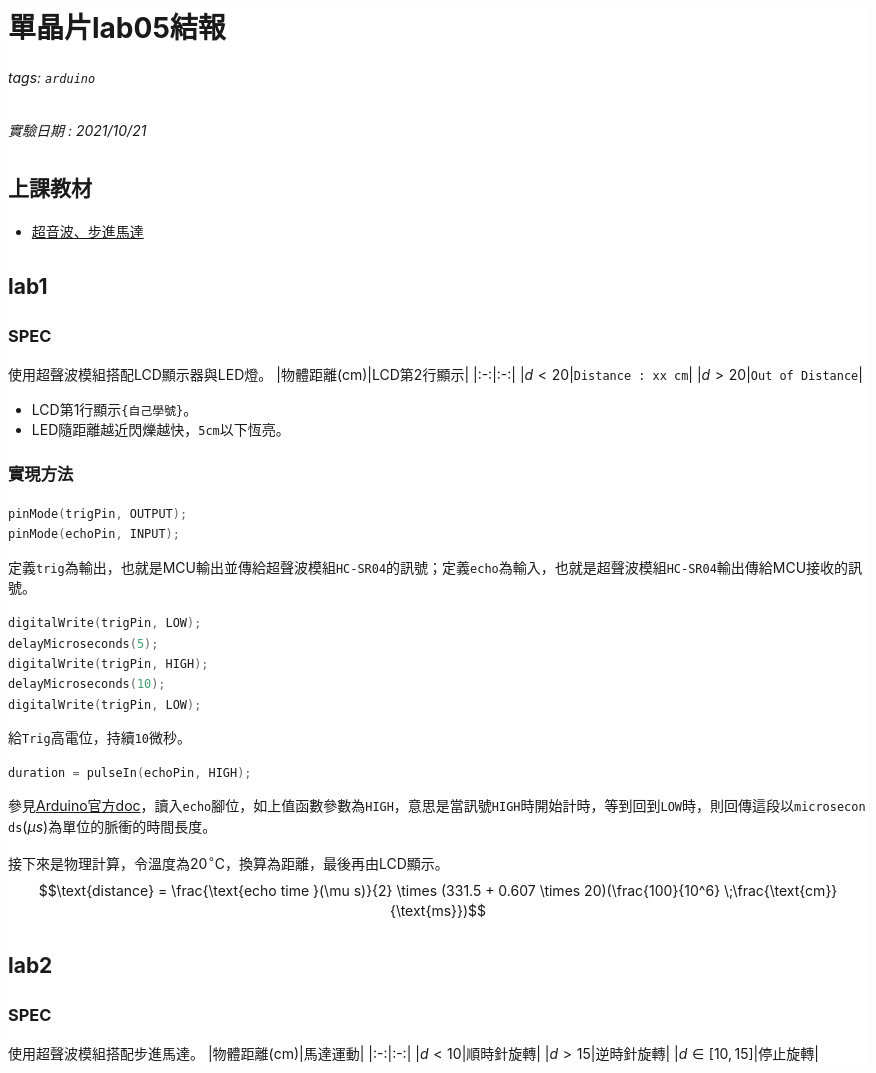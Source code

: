 # 單晶片lab05結報
###### tags: `arduino`
###### 實驗日期 : 2021/10/21
## 上課教材
- [超音波、步進馬達](https://hackmd.io/@us4sw9duT5aIGbNJpCM_-Q/r1cFVAulY)

## lab1
### SPEC
使用超聲波模組搭配LCD顯示器與LED燈。
|物體距離(cm)|LCD第2行顯示|
|:-:|:-:|
|$d < 20$|`Distance : xx cm`|
|$d > 20$|`Out of Distance`|

- LCD第1行顯示`{自己學號}`。
- LED隨距離越近閃爍越快，`5cm`以下恆亮。

### 實現方法
```cpp
pinMode(trigPin, OUTPUT);
pinMode(echoPin, INPUT);
```
定義`trig`為輸出，也就是MCU輸出並傳給超聲波模組`HC-SR04`的訊號；定義`echo`為輸入，也就是超聲波模組`HC-SR04`輸出傳給MCU接收的訊號。
```cpp
digitalWrite(trigPin, LOW);
delayMicroseconds(5);
digitalWrite(trigPin, HIGH);
delayMicroseconds(10);
digitalWrite(trigPin, LOW);
```
給`Trig`高電位，持續`10`微秒。
```cpp
duration = pulseIn(echoPin, HIGH);
```
參見[Arduino官方doc](https://www.arduino.cc/en/Reference.PulseIn)，讀入`echo`腳位，如上值函數參數為`HIGH`，意思是當訊號`HIGH`時開始計時，等到回到`LOW`時，則回傳這段以`microseconds`($\mu s$)為單位的脈衝的時間長度。

接下來是物理計算，令溫度為$20^{\circ}\text{C}$，換算為距離，最後再由LCD顯示。
$$\text{distance} = \frac{\text{echo time }(\mu s)}{2} \times (331.5 + 0.607 \times 20)(\frac{100}{10^6} \;\frac{\text{cm}}{\text{ms}})$$

## lab2
### SPEC
使用超聲波模組搭配步進馬達。
|物體距離(cm)|馬達運動|
|:-:|:-:|
|$d < 10$|順時針旋轉|
|$d > 15$|逆時針旋轉|
|$d \in [10,15]$|停止旋轉|
